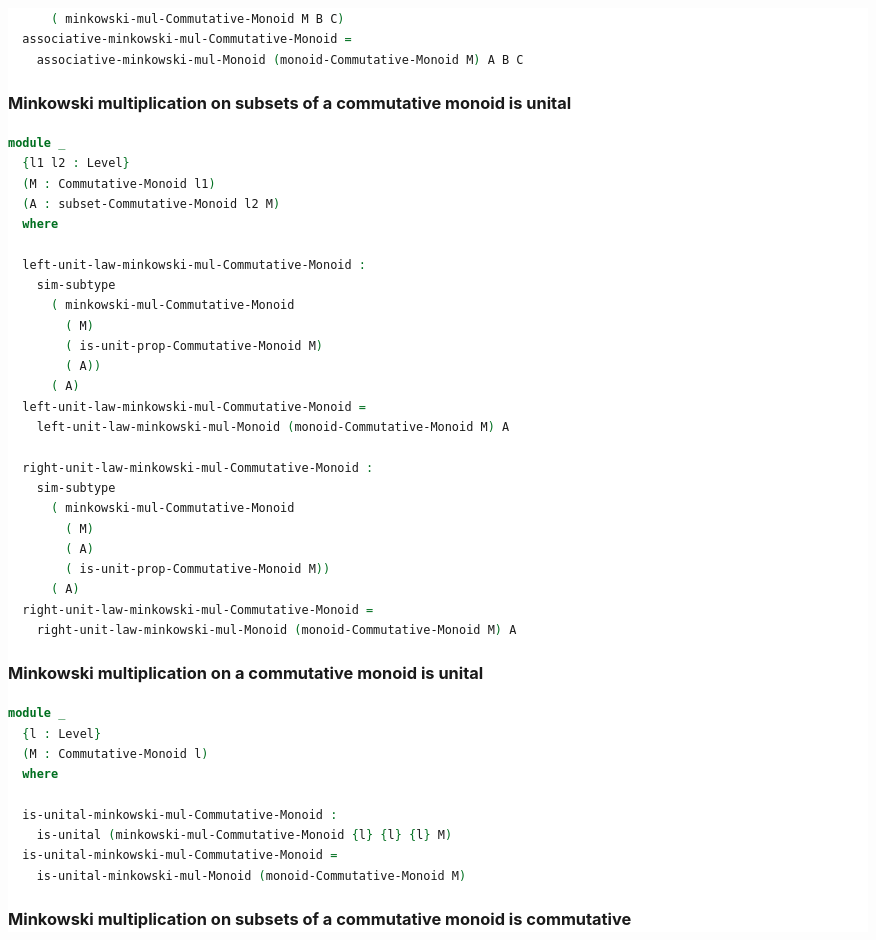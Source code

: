 ```agda
      ( minkowski-mul-Commutative-Monoid M B C)
  associative-minkowski-mul-Commutative-Monoid =
    associative-minkowski-mul-Monoid (monoid-Commutative-Monoid M) A B C
```

### Minkowski multiplication on subsets of a commutative monoid is unital

```agda
module _
  {l1 l2 : Level}
  (M : Commutative-Monoid l1)
  (A : subset-Commutative-Monoid l2 M)
  where

  left-unit-law-minkowski-mul-Commutative-Monoid :
    sim-subtype
      ( minkowski-mul-Commutative-Monoid
        ( M)
        ( is-unit-prop-Commutative-Monoid M)
        ( A))
      ( A)
  left-unit-law-minkowski-mul-Commutative-Monoid =
    left-unit-law-minkowski-mul-Monoid (monoid-Commutative-Monoid M) A

  right-unit-law-minkowski-mul-Commutative-Monoid :
    sim-subtype
      ( minkowski-mul-Commutative-Monoid
        ( M)
        ( A)
        ( is-unit-prop-Commutative-Monoid M))
      ( A)
  right-unit-law-minkowski-mul-Commutative-Monoid =
    right-unit-law-minkowski-mul-Monoid (monoid-Commutative-Monoid M) A
```

### Minkowski multiplication on a commutative monoid is unital

```agda
module _
  {l : Level}
  (M : Commutative-Monoid l)
  where

  is-unital-minkowski-mul-Commutative-Monoid :
    is-unital (minkowski-mul-Commutative-Monoid {l} {l} {l} M)
  is-unital-minkowski-mul-Commutative-Monoid =
    is-unital-minkowski-mul-Monoid (monoid-Commutative-Monoid M)
```

### Minkowski multiplication on subsets of a commutative monoid is commutative
